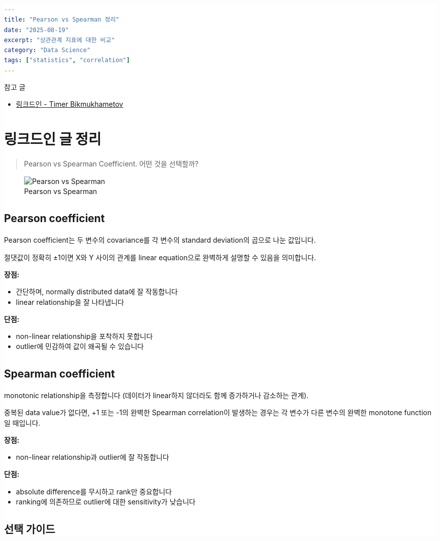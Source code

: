 ```yaml
---
title: "Pearson vs Spearman 정리"
date: "2025-08-19"
excerpt: "상관관계 지표에 대한 비교"
category: "Data Science"
tags: ["statistics", "correlation"]
---
```


참고 글 
- [링크드인 - Timer Bikmukhametov](https://www.linkedin.com/feed/update/urn:li:activity:7362124920685842432/)

# 링크드인 글 정리

> Pearson vs Spearman Coefficient. 어떤 것을 선택할까?

<figure>
<img src="/post/DataScience/linear_corr.gif" alt="Pearson vs Spearman" style="width: 50%; height: auto;" />
<figcaption>Pearson vs Spearman</figcaption>
</figure>


## Pearson coefficient
Pearson coefficient는 두 변수의 covariance를 각 변수의 standard deviation의 곱으로 나눈 값입니다.

절댓값이 정확히 ±1이면 X와 Y 사이의 관계를 linear equation으로 완벽하게 설명할 수 있음을 의미합니다.

**장점:**
- 간단하며, normally distributed data에 잘 작동합니다
- linear relationship을 잘 나타냅니다

**단점:**
- non-linear relationship을 포착하지 못합니다
- outlier에 민감하여 값이 왜곡될 수 있습니다

## Spearman coefficient
monotonic relationship을 측정합니다 (데이터가 linear하지 않더라도 함께 증가하거나 감소하는 관계).

중복된 data value가 없다면, +1 또는 -1의 완벽한 Spearman correlation이 발생하는 경우는 각 변수가 다른 변수의 완벽한 monotone function일 때입니다.

**장점:**
- non-linear relationship과 outlier에 잘 작동합니다

**단점:**
- absolute difference를 무시하고 rank만 중요합니다
- ranking에 의존하므로 outlier에 대한 sensitivity가 낮습니다

## 선택 가이드
